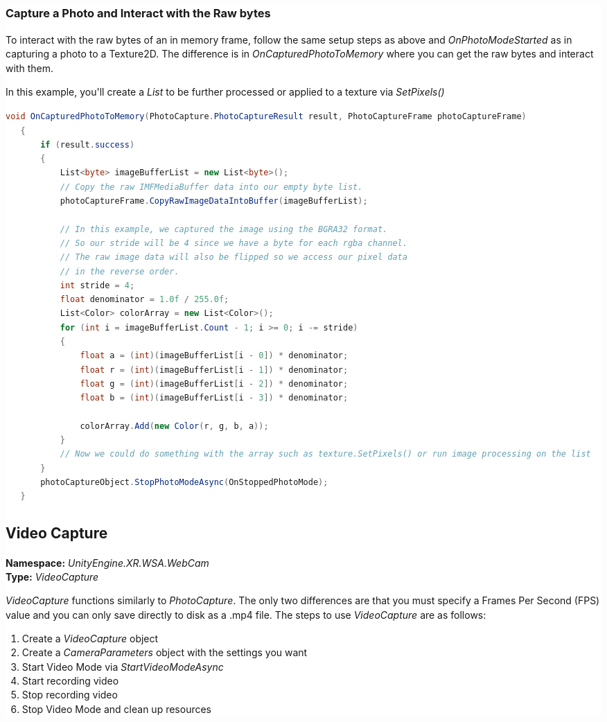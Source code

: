 ### Capture a Photo and Interact with the Raw bytes

To interact with the raw bytes of an in memory frame, follow the same setup steps as above and *OnPhotoModeStarted* as in capturing a photo to a Texture2D. The difference is in *OnCapturedPhotoToMemory* where you can get the raw bytes and interact with them.

In this example, you'll create a *List<Color>* to be further processed or applied to a texture via *SetPixels()*

```cs
void OnCapturedPhotoToMemory(PhotoCapture.PhotoCaptureResult result, PhotoCaptureFrame photoCaptureFrame)
   {
       if (result.success)
       {
           List<byte> imageBufferList = new List<byte>();
           // Copy the raw IMFMediaBuffer data into our empty byte list.
           photoCaptureFrame.CopyRawImageDataIntoBuffer(imageBufferList);

           // In this example, we captured the image using the BGRA32 format.
           // So our stride will be 4 since we have a byte for each rgba channel.
           // The raw image data will also be flipped so we access our pixel data
           // in the reverse order.
           int stride = 4;
           float denominator = 1.0f / 255.0f;
           List<Color> colorArray = new List<Color>();
           for (int i = imageBufferList.Count - 1; i >= 0; i -= stride)
           {
               float a = (int)(imageBufferList[i - 0]) * denominator;
               float r = (int)(imageBufferList[i - 1]) * denominator;
               float g = (int)(imageBufferList[i - 2]) * denominator;
               float b = (int)(imageBufferList[i - 3]) * denominator;

               colorArray.Add(new Color(r, g, b, a));
           }
           // Now we could do something with the array such as texture.SetPixels() or run image processing on the list
       }
       photoCaptureObject.StopPhotoModeAsync(OnStoppedPhotoMode);
   }
```

## Video Capture

**Namespace:** *UnityEngine.XR.WSA.WebCam*<br>
**Type:** *VideoCapture*

*VideoCapture* functions similarly to *PhotoCapture*. The only two differences are that you must specify a Frames Per Second (FPS) value and you can only save directly to disk as a .mp4 file. The steps to use *VideoCapture* are as follows:
1. Create a *VideoCapture* object
2. Create a *CameraParameters* object with the settings you want
3. Start Video Mode via *StartVideoModeAsync*
4. Start recording video
5. Stop recording video
6. Stop Video Mode and clean up resources
